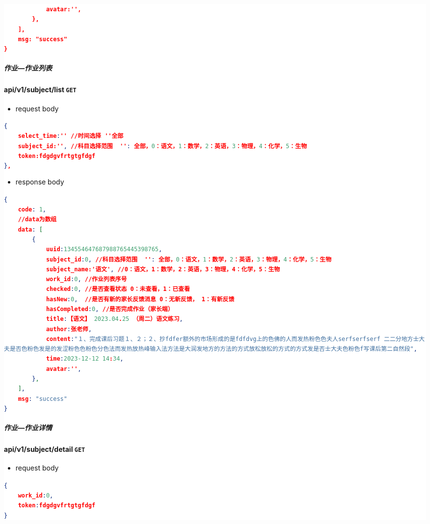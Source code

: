 ```json
            avatar:'',
        },
    ], 
    msg: "success"
}
```

##### 作业—作业列表
#### api/v1/subject/list `GET`
* request body
```json
{
    select_time:'' //时间选择 ''全部
    subject_id:'', //科目选择范围  '': 全部，0：语文，1：数学，2：英语，3：物理，4：化学，5：生物
    token:fdgdgvfrtgtgfdgf
},
```

* response body
```json
{
    code: 1,
    //data为数组
    data: [
        {
            uuid:134554647687988765445398765,
            subject_id:0, //科目选择范围  '': 全部，0：语文，1：数学，2：英语，3：物理，4：化学，5：生物
            subject_name:'语文', //0：语文，1：数学，2：英语，3：物理，4：化学，5：生物
            work_id:0, //作业列表序号
            checked:0, //是否查看状态 0：未查看，1：已查看
            hasNew:0,  //是否有新的家长反馈消息 0：无新反馈， 1：有新反馈
            hasCompleted:0, //是否完成作业（家长端）
            title:【语文】 2023.04.25 （周二）语文练习,
            author:张老师,
            content:"１、完成课后习题１、２；２、抄fdfer额外的市场形成的是fdfdvg上的色佛的人而发热粉色色夫人serfserfserf 二二分地方士大夫是否色粉色发是的发涩粉色色粉色分色法而发热放热峰输入法方法是大润发地方的方法的方式放松放松的方式的方式发是否士大夫色粉色f写课后第二自然段",
            time:2023-12-12 14:34,
            avatar:'',
        },
    ], 
    msg: "success"
}
```

##### 作业—作业详情
#### api/v1/subject/detail `GET`
* request body
```json
{
    work_id:0,
    token:fdgdgvfrtgtgfdgf
}
```
